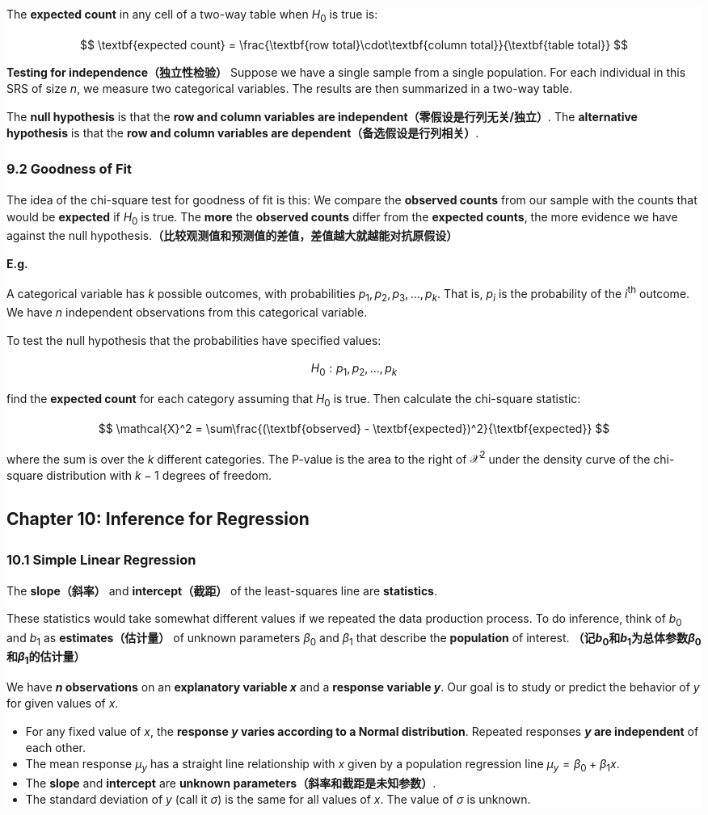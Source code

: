 The **expected count** in any cell of a two-way table when $H_0$ is true is:

$$
\textbf{expected count} = \frac{\textbf{row total}\cdot\textbf{column total}}{\textbf{table total}}
$$

**Testing for independence（独立性检验）**
Suppose we have a single sample from a single population. For each individual in this SRS of size $n$, we measure two categorical variables. The results are then summarized in a two-way table.

The **null hypothesis** is that the **row and column variables are independent（零假设是行列无关/独立）**. The **alternative hypothesis** is that the **row and column variables are dependent（备选假设是行列相关）**.

### 9.2 Goodness of Fit

The idea of the chi-square test for goodness of fit is this: 
We compare the **observed counts** from our sample with the counts that would be **expected** if $H_0$ is true. 
The **more** the **observed counts** differ from the **expected counts**, the more evidence we have against the null hypothesis.**（比较观测值和预测值的差值，差值越大就越能对抗原假设）**

**E.g.**

A categorical variable has $k$ possible outcomes, with probabilities $p_1, p_2, p_3, \dots , p_k$. That is, $p_i$ is the probability of the $i^{\text{th}}$ outcome. We have $n$ independent observations from this categorical variable.

To test the null hypothesis that the probabilities have specified values:

$$
H_0: p_1, p_2, \dots, p_k
$$

find the **expected count** for each category assuming that $H_0$ is true. Then calculate the chi-square statistic:

$$
\mathcal{X}^2 = \sum\frac{(\textbf{observed} - \textbf{expected})^2}{\textbf{expected}}
$$

where the sum is over the $k$ different categories. The P-value is the area to the right of $\mathcal{X}^2$ under the density curve of the chi-square distribution with $k-1$ degrees of freedom.

## Chapter 10: Inference for Regression

### 10.1 Simple Linear Regression

The **slope（斜率）** and **intercept（截距）** of the least-squares line are **statistics**.

These statistics would take somewhat different values if we repeated the data production process. To do inference, think of $b_0$ and $b_1$ as **estimates（估计量）** of unknown parameters $\beta_0$ and $β_1$ that describe the **population** of interest. **（记$b_0$和$b_1$为总体参数$\beta_0$和$\beta_1$的估计量）**

We have **$n$ observations** on an **explanatory variable $x$** and a **response variable $y$**. Our goal is to study or predict the behavior of $y$ for given values of $x$.
- For any fixed value of $x$, the **response $y$ varies according to a Normal distribution**. Repeated responses **$y$ are independent** of each other.
- The mean response $µ_y$ has a straight line relationship with $x$ given by a population regression line $µ_y = \beta_0 + β_1x$.
- The **slope** and **intercept** are **unknown parameters（斜率和截距是未知参数）**.
- The standard deviation of $y$ (call it $σ$) is the same for all values of $x$. The value of $σ$ is unknown.
